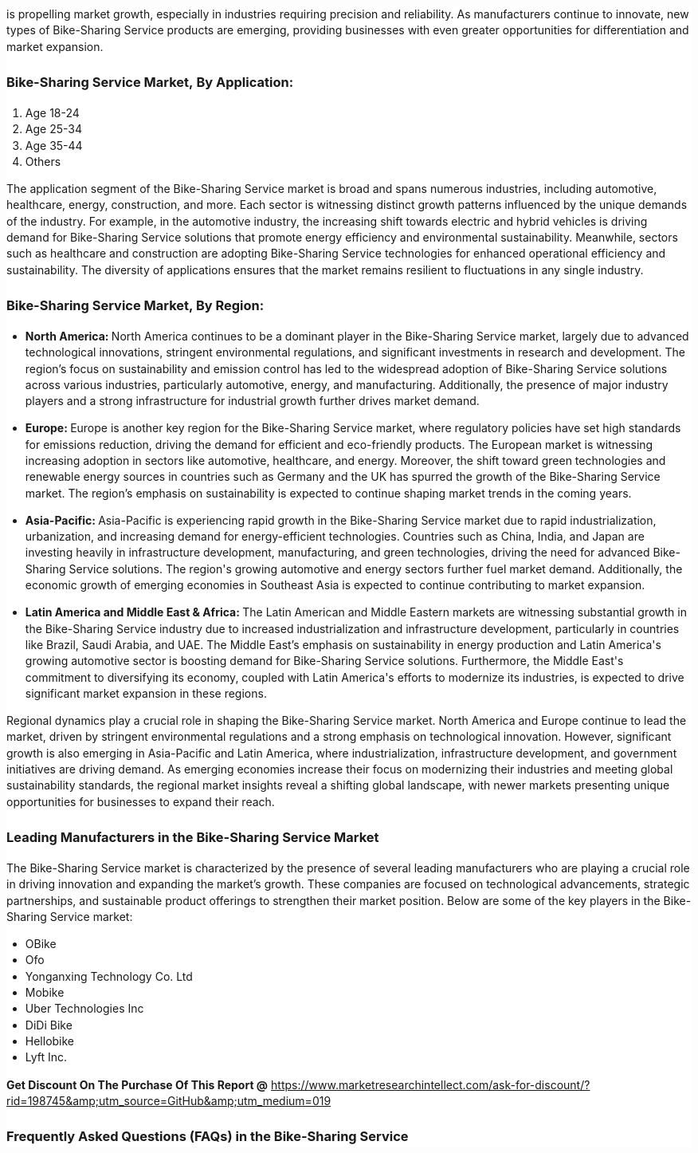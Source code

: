 is propelling market growth, especially in industries requiring precision and reliability. As manufacturers continue to innovate, new types of Bike-Sharing Service products are emerging, providing businesses with even greater opportunities for differentiation and market expansion.</p><h3>Bike-Sharing Service Market,&nbsp;By Application:</h3><ol><li>Age 18-24<li> Age 25-34<li> Age 35-44<li> Others</li></ol><p>The application segment of the Bike-Sharing Service market is broad and spans numerous industries, including automotive, healthcare, energy, construction, and more. Each sector is witnessing distinct growth patterns influenced by the unique demands of the industry. For example, in the automotive industry, the increasing shift towards electric and hybrid vehicles is driving demand for Bike-Sharing Service solutions that promote energy efficiency and environmental sustainability. Meanwhile, sectors such as healthcare and construction are adopting Bike-Sharing Service technologies for enhanced operational efficiency and sustainability. The diversity of applications ensures that the market remains resilient to fluctuations in any single industry.</p><h3>Bike-Sharing Service Market, By Region:</h3><ul><li><p><strong>North America:&nbsp;</strong>North America continues to be a dominant player in the Bike-Sharing Service market, largely due to advanced technological innovations, stringent environmental regulations, and significant investments in research and development. The region&rsquo;s focus on sustainability and emission control has led to the widespread adoption of Bike-Sharing Service solutions across various industries, particularly automotive, energy, and manufacturing. Additionally, the presence of major industry players and a strong infrastructure for industrial growth further drives market demand.</p></li><li><p><strong><strong>Europe:&nbsp;</strong></strong>Europe is another key region for the Bike-Sharing Service market, where regulatory policies have set high standards for emissions reduction, driving the demand for efficient and eco-friendly products. The European market is witnessing increasing adoption in sectors like automotive, healthcare, and energy. Moreover, the shift toward green technologies and renewable energy sources in countries such as Germany and the UK has spurred the growth of the Bike-Sharing Service market. The region&rsquo;s emphasis on sustainability is expected to continue shaping market trends in the coming years.</p></li><li><p><strong><strong>Asia-Pacific:&nbsp;</strong></strong>Asia-Pacific is experiencing rapid growth in the Bike-Sharing Service market due to rapid industrialization, urbanization, and increasing demand for energy-efficient technologies. Countries such as China, India, and Japan are investing heavily in infrastructure development, manufacturing, and green technologies, driving the need for advanced Bike-Sharing Service solutions. The region's growing automotive and energy sectors further fuel market demand. Additionally, the economic growth of emerging economies in Southeast Asia is expected to continue contributing to market expansion.</p></li><li><p><strong><strong>Latin America and Middle East &amp; Africa:&nbsp;</strong></strong>The Latin American and Middle Eastern markets are witnessing substantial growth in the Bike-Sharing Service industry due to increased industrialization and infrastructure development, particularly in countries like Brazil, Saudi Arabia, and UAE. The Middle East&rsquo;s emphasis on sustainability in energy production and Latin America's growing automotive sector is boosting demand for Bike-Sharing Service solutions. Furthermore, the Middle East's commitment to diversifying its economy, coupled with Latin America's efforts to modernize its industries, is expected to drive significant market expansion in these regions.</p></li></ul><p>Regional dynamics play a crucial role in shaping the Bike-Sharing Service market. North America and Europe continue to lead the market, driven by stringent environmental regulations and a strong emphasis on technological innovation. However, significant growth is also emerging in Asia-Pacific and Latin America, where industrialization, infrastructure development, and government initiatives are driving demand. As emerging economies increase their focus on modernizing their industries and meeting global sustainability standards, the regional market insights reveal a shifting global landscape, with newer markets presenting unique opportunities for businesses to expand their reach.</p><h3><strong>Leading Manufacturers in the Bike-Sharing Service Market</strong></h3><p>The Bike-Sharing Service market is characterized by the presence of several leading manufacturers who are playing a crucial role in driving innovation and expanding the market&rsquo;s growth. These companies are focused on technological advancements, strategic partnerships, and sustainable product offerings to strengthen their market position. Below are some of the key players in the Bike-Sharing Service market:</p></div><div class="article-main__content" data-test-id="publishing-text-block"><ul><li><span class="">OBike<li> Ofo<li> Yonganxing Technology Co. Ltd<li> Mobike<li> Uber Technologies Inc<li> DiDi Bike<li> Hellobike<li> Lyft Inc.</span></li></ul></div><div class="article-main__content" data-test-id="publishing-text-block"><p><span class="font-[700]"><strong>Get Discount On The Purchase Of This Report @</strong> <a href="https://www.marketresearchintellect.com/ask-for-discount/?rid=198745&amp;utm_source=GitHub&amp;utm_medium=019" data-fr-linked="true">https://www.marketresearchintellect.com/ask-for-discount/?rid=198745&amp;utm_source=GitHub&amp;utm_medium=019</a></span></p></div><div class="article-main__content" data-test-id="publishing-text-block"><h3><strong>Frequently Asked Questions (FAQs) in the Bike-Sharing Service